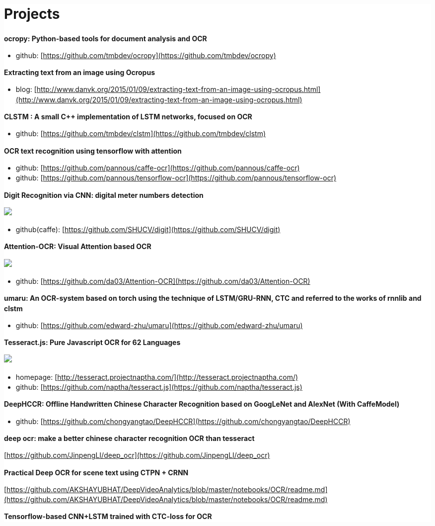 # Projects

**ocropy: Python-based tools for document analysis and OCR**

- github: [https://github.com/tmbdev/ocropy](https://github.com/tmbdev/ocropy)

**Extracting text from an image using Ocropus**

- blog: [http://www.danvk.org/2015/01/09/extracting-text-from-an-image-using-ocropus.html](http://www.danvk.org/2015/01/09/extracting-text-from-an-image-using-ocropus.html)

**CLSTM : A small C++ implementation of LSTM networks, focused on OCR**

- github: [https://github.com/tmbdev/clstm](https://github.com/tmbdev/clstm)

**OCR text recognition using tensorflow with attention**

- github: [https://github.com/pannous/caffe-ocr](https://github.com/pannous/caffe-ocr)
- github: [https://github.com/pannous/tensorflow-ocr](https://github.com/pannous/tensorflow-ocr)

**Digit Recognition via CNN: digital meter numbers detection**

![](https://camo.githubusercontent.com/bbdd1924ed88618f11cfe2f302a624591122d666/687474703a2f2f37786e37777a2e636f6d312e7a302e676c622e636c6f7564646e2e636f6d2f64696769742e6a7067)

- github(caffe): [https://github.com/SHUCV/digit](https://github.com/SHUCV/digit)

**Attention-OCR: Visual Attention based OCR**

![](https://camo.githubusercontent.com/70902af6f701308b84854eb5f2f46f0729288a84/687474703a2f2f63732e636d752e6564752f25374579756e7469616e642f4f43522d322e6a7067)

- github: [https://github.com/da03/Attention-OCR](https://github.com/da03/Attention-OCR)

**umaru: An OCR-system based on torch using the technique of LSTM/GRU-RNN, CTC and referred to the works of rnnlib and clstm**

- github: [https://github.com/edward-zhu/umaru](https://github.com/edward-zhu/umaru)

**Tesseract.js: Pure Javascript OCR for 62 Languages**

![](https://raw.githubusercontent.com/naptha/tesseract.js/master/demo.gif)

- homepage: [http://tesseract.projectnaptha.com/](http://tesseract.projectnaptha.com/)
- github: [https://github.com/naptha/tesseract.js](https://github.com/naptha/tesseract.js)

**DeepHCCR: Offline Handwritten Chinese Character Recognition based on GoogLeNet and AlexNet (With CaffeModel)**

- github: [https://github.com/chongyangtao/DeepHCCR](https://github.com/chongyangtao/DeepHCCR)

**deep ocr: make a better chinese character recognition OCR than tesseract**

[https://github.com/JinpengLI/deep_ocr](https://github.com/JinpengLI/deep_ocr)

**Practical Deep OCR for scene text using CTPN + CRNN**

[https://github.com/AKSHAYUBHAT/DeepVideoAnalytics/blob/master/notebooks/OCR/readme.md](https://github.com/AKSHAYUBHAT/DeepVideoAnalytics/blob/master/notebooks/OCR/readme.md)

**Tensorflow-based CNN+LSTM trained with CTC-loss for OCR**
